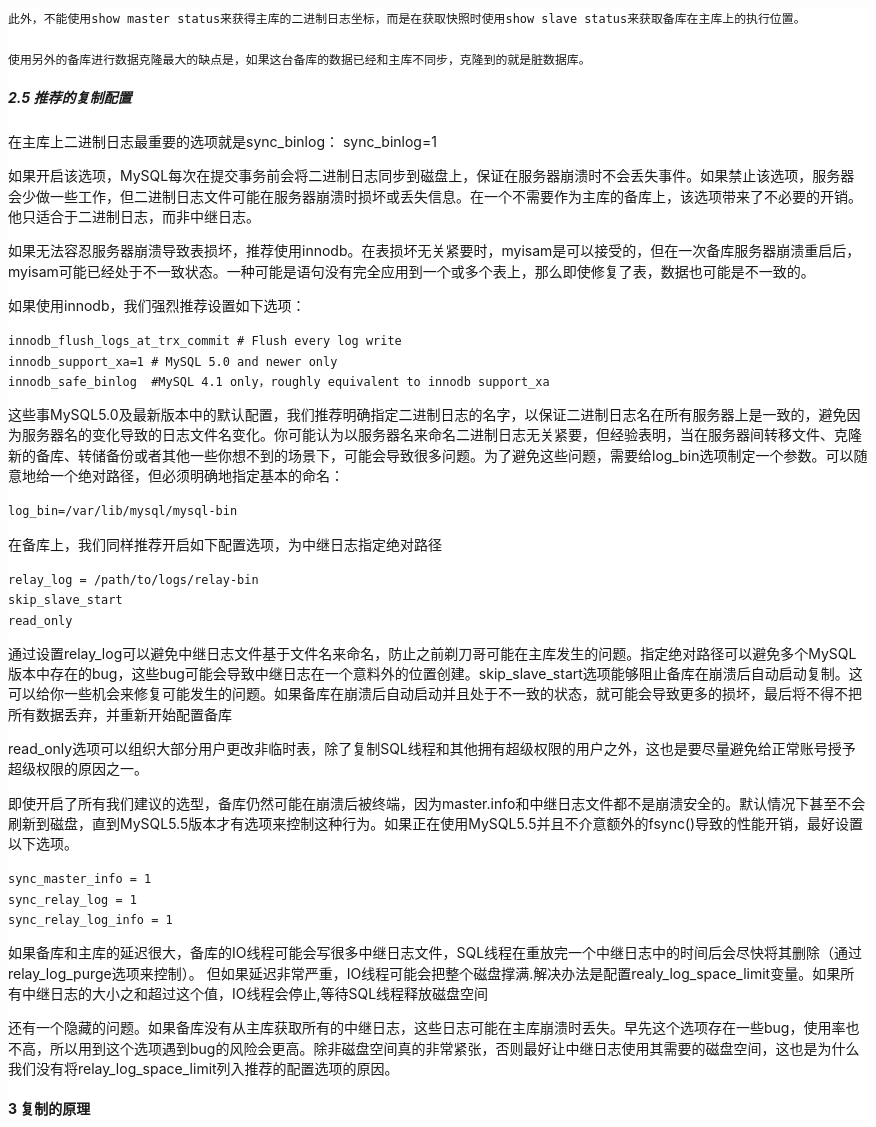     此外，不能使用show master status来获得主库的二进制日志坐标，而是在获取快照时使用show slave status来获取备库在主库上的执行位置。

    使用另外的备库进行数据克隆最大的缺点是，如果这台备库的数据已经和主库不同步，克隆到的就是脏数据库。

##### 2.5 推荐的复制配置

在主库上二进制日志最重要的选项就是sync_binlog： sync_binlog=1

如果开启该选项，MySQL每次在提交事务前会将二进制日志同步到磁盘上，保证在服务器崩溃时不会丢失事件。如果禁止该选项，服务器会少做一些工作，但二进制日志文件可能在服务器崩溃时损坏或丢失信息。在一个不需要作为主库的备库上，该选项带来了不必要的开销。他只适合于二进制日志，而非中继日志。

如果无法容忍服务器崩溃导致表损坏，推荐使用innodb。在表损坏无关紧要时，myisam是可以接受的，但在一次备库服务器崩溃重启后，myisam可能已经处于不一致状态。一种可能是语句没有完全应用到一个或多个表上，那么即使修复了表，数据也可能是不一致的。

如果使用innodb，我们强烈推荐设置如下选项：

```mysql
innodb_flush_logs_at_trx_commit # Flush every log write
innodb_support_xa=1 # MySQL 5.0 and newer only
innodb_safe_binlog  #MySQL 4.1 only，roughly equivalent to innodb support_xa
```

这些事MySQL5.0及最新版本中的默认配置，我们推荐明确指定二进制日志的名字，以保证二进制日志名在所有服务器上是一致的，避免因为服务器名的变化导致的日志文件名变化。你可能认为以服务器名来命名二进制日志无关紧要，但经验表明，当在服务器间转移文件、克隆新的备库、转储备份或者其他一些你想不到的场景下，可能会导致很多问题。为了避免这些问题，需要给log_bin选项制定一个参数。可以随意地给一个绝对路径，但必须明确地指定基本的命名：

```mysql
log_bin=/var/lib/mysql/mysql-bin
```

在备库上，我们同样推荐开启如下配置选项，为中继日志指定绝对路径

```mysql
relay_log = /path/to/logs/relay-bin
skip_slave_start
read_only
```

通过设置relay_log可以避免中继日志文件基于文件名来命名，防止之前剃刀哥可能在主库发生的问题。指定绝对路径可以避免多个MySQL版本中存在的bug，这些bug可能会导致中继日志在一个意料外的位置创建。skip_slave_start选项能够阻止备库在崩溃后自动启动复制。这可以给你一些机会来修复可能发生的问题。如果备库在崩溃后自动启动并且处于不一致的状态，就可能会导致更多的损坏，最后将不得不把所有数据丢弃，并重新开始配置备库

read_only选项可以组织大部分用户更改非临时表，除了复制SQL线程和其他拥有超级权限的用户之外，这也是要尽量避免给正常账号授予超级权限的原因之一。

即使开启了所有我们建议的选型，备库仍然可能在崩溃后被终端，因为master.info和中继日志文件都不是崩溃安全的。默认情况下甚至不会刷新到磁盘，直到MySQL5.5版本才有选项来控制这种行为。如果正在使用MySQL5.5并且不介意额外的fsync()导致的性能开销，最好设置以下选项。

```msyql
sync_master_info = 1
sync_relay_log = 1
sync_relay_log_info = 1
```

如果备库和主库的延迟很大，备库的IO线程可能会写很多中继日志文件，SQL线程在重放完一个中继日志中的时间后会尽快将其删除（通过relay_log_purge选项来控制）。 但如果延迟非常严重，IO线程可能会把整个磁盘撑满.解决办法是配置realy_log_space_limit变量。如果所有中继日志的大小之和超过这个值，IO线程会停止,等待SQL线程释放磁盘空间

还有一个隐藏的问题。如果备库没有从主库获取所有的中继日志，这些日志可能在主库崩溃时丢失。早先这个选项存在一些bug，使用率也不高，所以用到这个选项遇到bug的风险会更高。除非磁盘空间真的非常紧张，否则最好让中继日志使用其需要的磁盘空间，这也是为什么我们没有将relay_log_space_limit列入推荐的配置选项的原因。

#### 3 复制的原理
